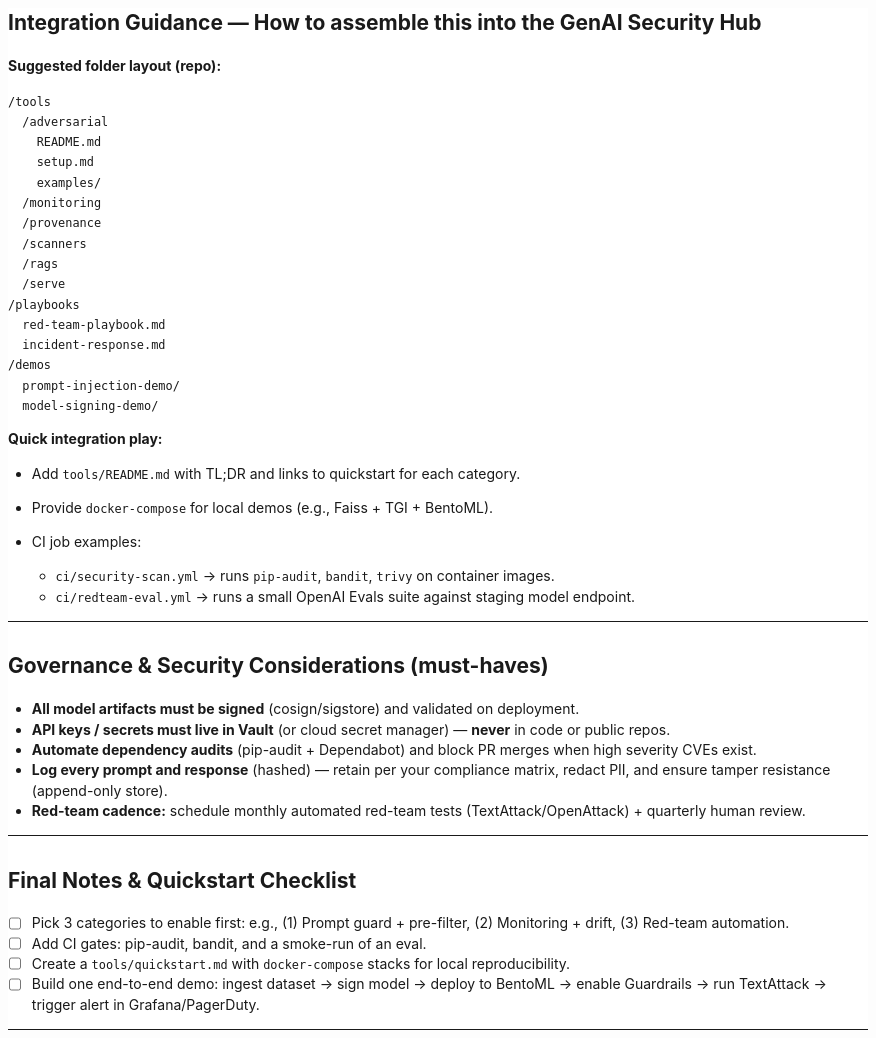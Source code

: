 
## Integration Guidance — How to assemble this into the GenAI Security Hub

**Suggested folder layout (repo):**

```
/tools
  /adversarial
    README.md
    setup.md
    examples/
  /monitoring
  /provenance
  /scanners
  /rags
  /serve
/playbooks
  red-team-playbook.md
  incident-response.md
/demos
  prompt-injection-demo/
  model-signing-demo/
```

**Quick integration play:**

* Add `tools/README.md` with TL;DR and links to quickstart for each category.
* Provide `docker-compose` for local demos (e.g., Faiss + TGI + BentoML).
* CI job examples:

  * `ci/security-scan.yml` → runs `pip-audit`, `bandit`, `trivy` on container images.
  * `ci/redteam-eval.yml` → runs a small OpenAI Evals suite against staging model endpoint.

---

## Governance & Security Considerations (must-haves)

* **All model artifacts must be signed** (cosign/sigstore) and validated on deployment.
* **API keys / secrets must live in Vault** (or cloud secret manager) — **never** in code or public repos.
* **Automate dependency audits** (pip-audit + Dependabot) and block PR merges when high severity CVEs exist.
* **Log every prompt and response** (hashed) — retain per your compliance matrix, redact PII, and ensure tamper resistance (append-only store).
* **Red-team cadence:** schedule monthly automated red-team tests (TextAttack/OpenAttack) + quarterly human review.

---

## Final Notes & Quickstart Checklist

* [ ] Pick 3 categories to enable first: e.g., (1) Prompt guard + pre-filter, (2) Monitoring + drift, (3) Red-team automation.
* [ ] Add CI gates: pip-audit, bandit, and a smoke-run of an eval.
* [ ] Create a `tools/quickstart.md` with `docker-compose` stacks for local reproducibility.
* [ ] Build one end-to-end demo: ingest dataset → sign model → deploy to BentoML → enable Guardrails → run TextAttack → trigger alert in Grafana/PagerDuty.

---